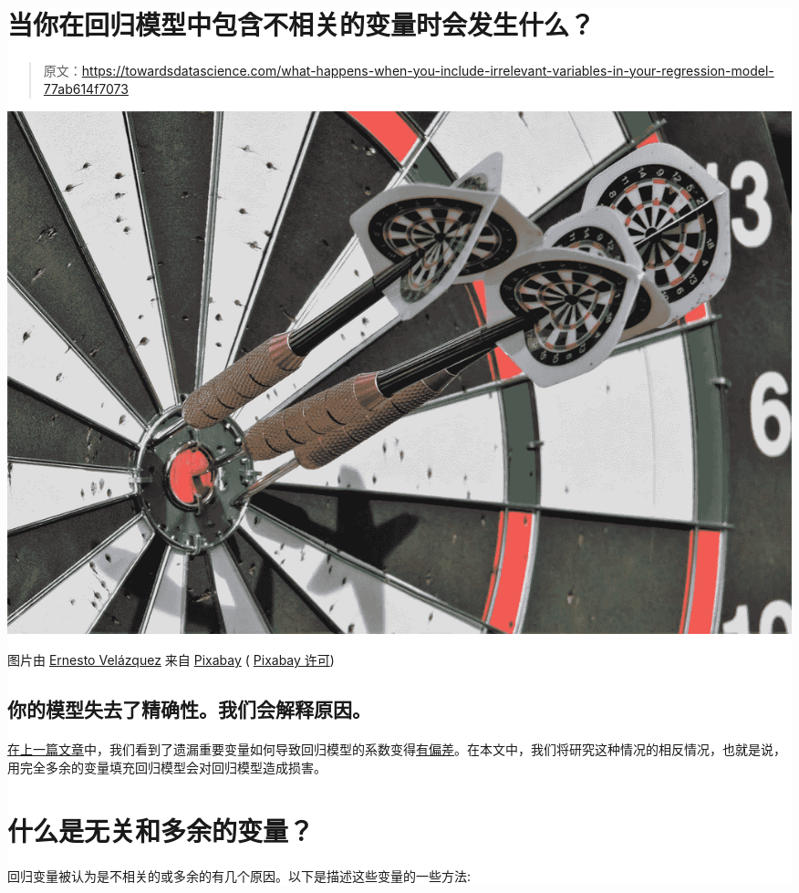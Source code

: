 # 当你在回归模型中包含不相关的变量时会发生什么？

> 原文：<https://towardsdatascience.com/what-happens-when-you-include-irrelevant-variables-in-your-regression-model-77ab614f7073>

![](img/e1d545043268181457ffd913a39182cd.png)

图片由 [Ernesto Velázquez](https://pixabay.com/users/3345557-3345557/) 来自 [Pixabay](https://pixabay.com/photos/darts-board-target-game-accuracy-6594496/) ( [Pixabay 许可](https://pixabay.com/service/license/))

## 你的模型失去了精确性。我们会解释原因。

[在上一篇文章](/what-happens-when-you-omit-important-variables-from-your-regression-model-966830590d53)中，我们看到了遗漏重要变量如何导致回归模型的系数变得[有偏差](/understanding-estimation-bias-and-the-bias-variance-tradeoff-79ba42ab79c)。在本文中，我们将研究这种情况的相反情况，也就是说，用完全多余的变量填充回归模型会对回归模型造成损害。

# 什么是无关和多余的变量？

回归变量被认为是不相关的或多余的有几个原因。以下是描述这些变量的一些方法:
